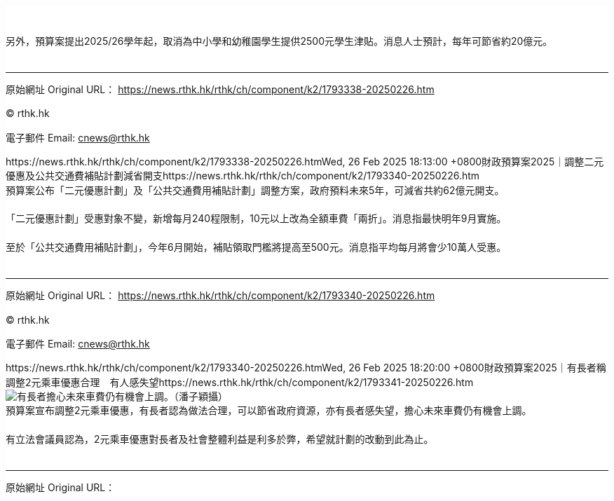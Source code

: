 <br/>
<br/>
另外，預算案提出2025/26學年起，取消為中小學和幼稚園學生提供2500元學生津貼。消息人士預計，每年可節省約20億元。
</br>
</div>
<br/>
<hr/>
<p>
原始網址 Original URL：
<a href="https://news.rthk.hk/rthk/ch/component/k2/1793338-20250226.htm" rel="nofollow">
https://news.rthk.hk/rthk/ch/component/k2/1793338-20250226.htm
</a>
</p>
<p>
© rthk.hk
</p>
<p>
電子郵件 Email:
<a href="mailto:cnews@rthk.hk" rel="nofollow">
cnews@rthk.hk
</a>
</p>https://news.rthk.hk/rthk/ch/component/k2/1793338-20250226.htmWed, 26 Feb 2025 18:13:00 +0800財政預算案2025｜調整二元優惠及公共交通費補貼計劃減省開支https://news.rthk.hk/rthk/ch/component/k2/1793340-20250226.htm<img alt="" referrerpolicy="no-referrer" src="https://wsrv.nl/?n=-1&amp;we&amp;h=1080&amp;output=webp&amp;trim=1&amp;url=https%3A%2F%2Fnewsstatic.rthk.hk%2Fimages%2Fmfile\_1793340\_1\_20250226184627.jpg&amp;q=85" style="width:100%;height:auto"/>
<br/>
<div class="itemFullText">
預算案公布「二元優惠計劃」及「公共交通費用補貼計劃」調整方案，政府預料未來5年，可減省共約62億元開支。
<br>
<br/>
「二元優惠計劃」受惠對象不變，新增每月240程限制，10元以上改為全額車費「兩折」。消息指最快明年9月實施。
<br/>
<br/>
至於「公共交通費用補貼計劃」，今年6月開始，補貼領取門檻將提高至500元。消息指平均每月將會少10萬人受惠。
</br>
</div>
<br/>
<hr/>
<p>
原始網址 Original URL：
<a href="https://news.rthk.hk/rthk/ch/component/k2/1793340-20250226.htm" rel="nofollow">
https://news.rthk.hk/rthk/ch/component/k2/1793340-20250226.htm
</a>
</p>
<p>
© rthk.hk
</p>
<p>
電子郵件 Email:
<a href="mailto:cnews@rthk.hk" rel="nofollow">
cnews@rthk.hk
</a>
</p>https://news.rthk.hk/rthk/ch/component/k2/1793340-20250226.htmWed, 26 Feb 2025 18:20:00 +0800財政預算案2025｜有長者稱調整2元乘車優惠合理　有人感失望https://news.rthk.hk/rthk/ch/component/k2/1793341-20250226.htm<img alt="有長者擔心未來車費仍有機會上調。（潘子穎攝）" referrerpolicy="no-referrer" src="https://wsrv.nl/?n=-1&amp;we&amp;h=1080&amp;output=webp&amp;trim=1&amp;url=https%3A%2F%2Fnewsstatic.rthk.hk%2Fimages%2Fmfile\_1793341\_1\_20250226185017.jpg&amp;q=80" style="width:100%;height:auto"/>
<br/>
<div class="itemFullText">
預算案宣布調整2元乘車優惠，有長者認為做法合理，可以節省政府資源，亦有長者感失望，擔心未來車費仍有機會上調。
<br>
<br/>
有立法會議員認為，2元乘車優惠對長者及社會整體利益是利多於弊，希望就計劃的改動到此為止。
</br>
</div>
<br/>
<hr/>
<p>
原始網址 Original URL：